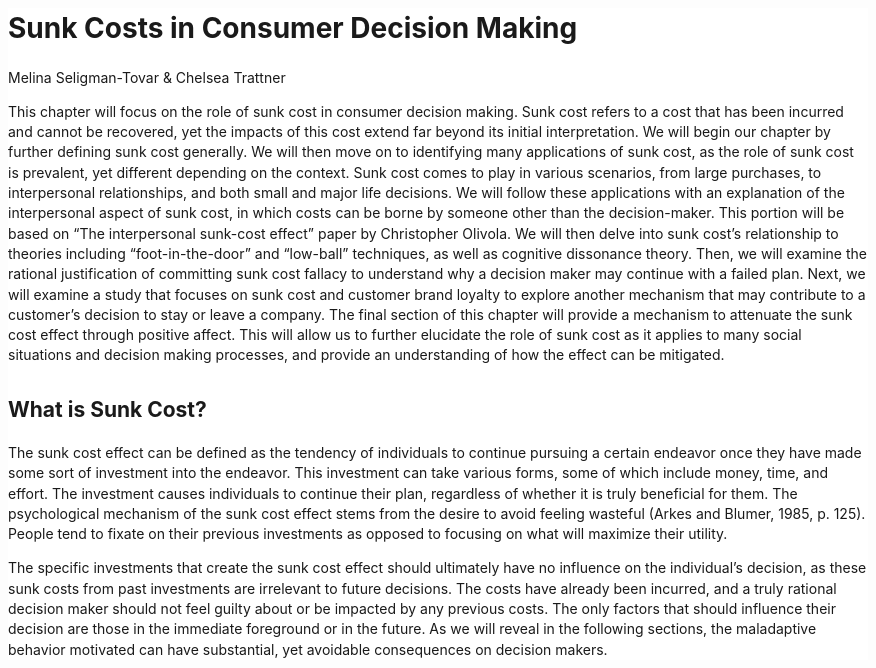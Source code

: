 # Sunk Costs in Consumer Decision Making

Melina Seligman-Tovar & Chelsea Trattner

This chapter will focus on the role of sunk cost in consumer decision
making. Sunk cost refers to a cost that has been incurred and cannot be
recovered, yet the impacts of this cost extend far beyond its initial
interpretation. We will begin our chapter by further defining sunk cost
generally. We will then move on to identifying many applications of sunk
cost, as the role of sunk cost is prevalent, yet different depending on
the context. Sunk cost comes to play in various scenarios, from large
purchases, to interpersonal relationships, and both small and major life
decisions. We will follow these applications with an explanation of the
interpersonal aspect of sunk cost, in which costs can be borne by
someone other than the decision-maker. This portion will be based on
“The interpersonal sunk-cost effect” paper by Christopher Olivola. We
will then delve into sunk cost’s relationship to theories including
“foot-in-the-door” and “low-ball” techniques, as well as cognitive
dissonance theory. Then, we will examine the rational justification of
committing sunk cost fallacy to understand why a decision maker may
continue with a failed plan. Next, we will examine a study that focuses
on sunk cost and customer brand loyalty to explore another mechanism
that may contribute to a customer’s decision to stay or leave a company.
The final section of this chapter will provide a mechanism to attenuate
the sunk cost effect through positive affect. This will allow us to
further elucidate the role of sunk cost as it applies to many social
situations and decision making processes, and provide an understanding
of how the effect can be mitigated.

## What is Sunk Cost?

The sunk cost effect can be defined as the tendency of individuals to
continue pursuing a certain endeavor once they have made some sort of
investment into the endeavor. This investment can take various forms,
some of which include money, time, and effort. The investment causes
individuals to continue their plan, regardless of whether it is truly
beneficial for them. The psychological mechanism of the sunk cost effect
stems from the desire to avoid feeling wasteful (Arkes and Blumer, 1985,
p. 125). People tend to fixate on their previous investments as opposed
to focusing on what will maximize their utility.

The specific investments that create the sunk cost effect should
ultimately have no influence on the individual’s decision, as these sunk
costs from past investments are irrelevant to future decisions. The
costs have already been incurred, and a truly rational decision maker
should not feel guilty about or be impacted by any previous costs. The
only factors that should influence their decision are those in the
immediate foreground or in the future. As we will reveal in the
following sections, the maladaptive behavior motivated can have
substantial, yet avoidable consequences on decision makers.
